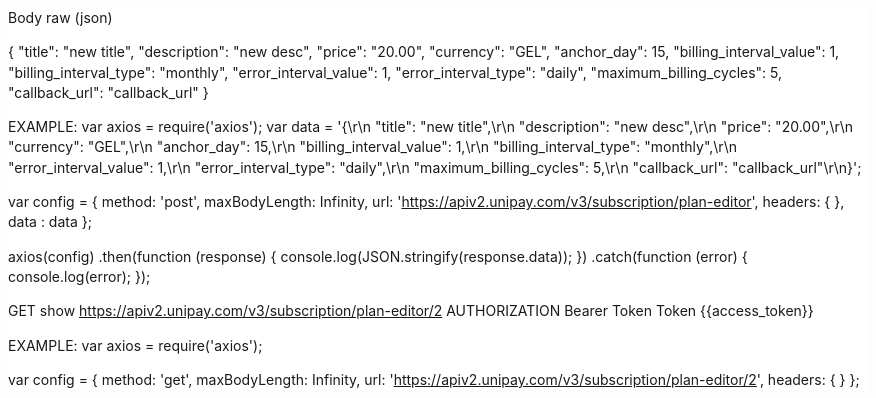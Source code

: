 Body
raw (json)

{
    "title": "new title",
    "description": "new desc",
    "price": "20.00",
    "currency": "GEL",
    "anchor_day": 15,
    "billing_interval_value": 1,
    "billing_interval_type": "monthly",
    "error_interval_value": 1,
    "error_interval_type": "daily",
    "maximum_billing_cycles": 5,
    "callback_url": "callback_url"
}

EXAMPLE: 
var axios = require('axios');
var data = '{\r\n    "title": "new title",\r\n    "description": "new desc",\r\n    "price": "20.00",\r\n    "currency": "GEL",\r\n    "anchor_day": 15,\r\n    "billing_interval_value": 1,\r\n    "billing_interval_type": "monthly",\r\n    "error_interval_value": 1,\r\n    "error_interval_type": "daily",\r\n    "maximum_billing_cycles": 5,\r\n    "callback_url": "callback_url"\r\n}';

var config = {
  method: 'post',
maxBodyLength: Infinity,
  url: 'https://apiv2.unipay.com/v3/subscription/plan-editor',
  headers: { },
  data : data
};

axios(config)
.then(function (response) {
  console.log(JSON.stringify(response.data));
})
.catch(function (error) {
  console.log(error);
});

GET
show
https://apiv2.unipay.com/v3/subscription/plan-editor/2
AUTHORIZATION
Bearer Token
Token
{{access_token}}

EXAMPLE: 
var axios = require('axios');

var config = {
  method: 'get',
maxBodyLength: Infinity,
  url: 'https://apiv2.unipay.com/v3/subscription/plan-editor/2',
  headers: { }
};
